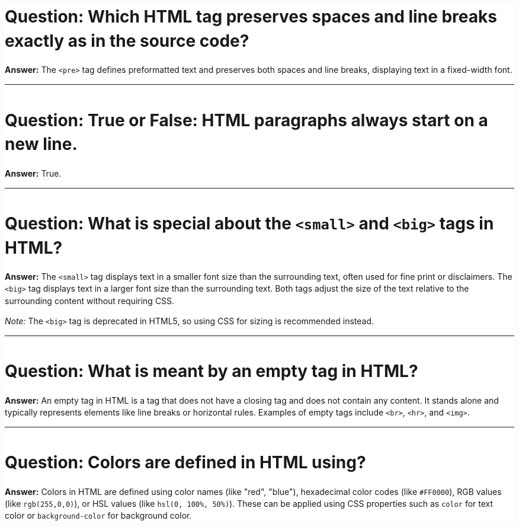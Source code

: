 
# Question: Which HTML tag preserves spaces and line breaks exactly as in the source code?

**Answer:**
The `<pre>` tag defines preformatted text and preserves both spaces and line breaks, displaying text in a fixed-width font.

---

# Question: True or False: HTML paragraphs always start on a new line.

**Answer:**
True.

---

# Question: What is special about the `<small>` and `<big>` tags in HTML?

**Answer:**
The `<small>` tag displays text in a smaller font size than the surrounding text, often used for fine print or disclaimers.
The `<big>` tag displays text in a larger font size than the surrounding text.
Both tags adjust the size of the text relative to the surrounding content without requiring CSS.

*Note:* The `<big>` tag is deprecated in HTML5, so using CSS for sizing is recommended instead.


---

# Question: What is meant by an empty tag in HTML?

**Answer:**
An empty tag in HTML is a tag that does not have a closing tag and does not contain any content. It stands alone and typically represents elements like line breaks or horizontal rules.
Examples of empty tags include `<br>`, `<hr>`, and `<img>`.

---

# Question: Colors are defined in HTML using?

**Answer:**
Colors in HTML are defined using color names (like "red", "blue"), hexadecimal color codes (like `#FF0000`), RGB values (like `rgb(255,0,0)`), or HSL values (like `hsl(0, 100%, 50%)`). These can be applied using CSS properties such as `color` for text color or `background-color` for background color.
